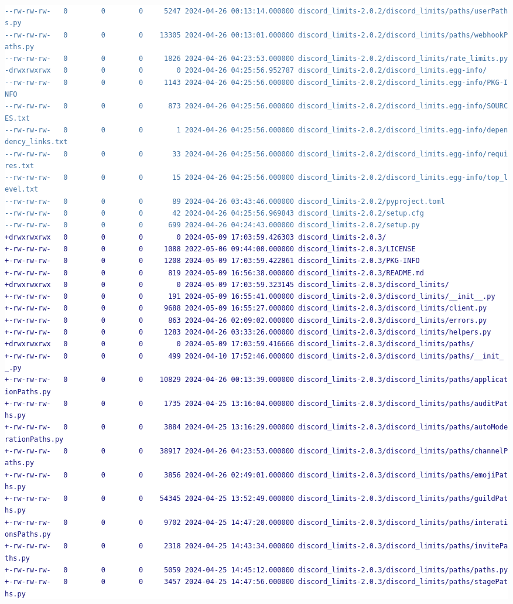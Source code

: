 ```diff
--rw-rw-rw-   0        0        0     5247 2024-04-26 00:13:14.000000 discord_limits-2.0.2/discord_limits/paths/userPaths.py
--rw-rw-rw-   0        0        0    13305 2024-04-26 00:13:01.000000 discord_limits-2.0.2/discord_limits/paths/webhookPaths.py
--rw-rw-rw-   0        0        0     1826 2024-04-26 04:23:53.000000 discord_limits-2.0.2/discord_limits/rate_limits.py
-drwxrwxrwx   0        0        0        0 2024-04-26 04:25:56.952787 discord_limits-2.0.2/discord_limits.egg-info/
--rw-rw-rw-   0        0        0     1143 2024-04-26 04:25:56.000000 discord_limits-2.0.2/discord_limits.egg-info/PKG-INFO
--rw-rw-rw-   0        0        0      873 2024-04-26 04:25:56.000000 discord_limits-2.0.2/discord_limits.egg-info/SOURCES.txt
--rw-rw-rw-   0        0        0        1 2024-04-26 04:25:56.000000 discord_limits-2.0.2/discord_limits.egg-info/dependency_links.txt
--rw-rw-rw-   0        0        0       33 2024-04-26 04:25:56.000000 discord_limits-2.0.2/discord_limits.egg-info/requires.txt
--rw-rw-rw-   0        0        0       15 2024-04-26 04:25:56.000000 discord_limits-2.0.2/discord_limits.egg-info/top_level.txt
--rw-rw-rw-   0        0        0       89 2024-04-26 03:43:46.000000 discord_limits-2.0.2/pyproject.toml
--rw-rw-rw-   0        0        0       42 2024-04-26 04:25:56.969843 discord_limits-2.0.2/setup.cfg
--rw-rw-rw-   0        0        0      699 2024-04-26 04:24:43.000000 discord_limits-2.0.2/setup.py
+drwxrwxrwx   0        0        0        0 2024-05-09 17:03:59.426303 discord_limits-2.0.3/
+-rw-rw-rw-   0        0        0     1088 2022-05-06 09:44:00.000000 discord_limits-2.0.3/LICENSE
+-rw-rw-rw-   0        0        0     1208 2024-05-09 17:03:59.422861 discord_limits-2.0.3/PKG-INFO
+-rw-rw-rw-   0        0        0      819 2024-05-09 16:56:38.000000 discord_limits-2.0.3/README.md
+drwxrwxrwx   0        0        0        0 2024-05-09 17:03:59.323145 discord_limits-2.0.3/discord_limits/
+-rw-rw-rw-   0        0        0      191 2024-05-09 16:55:41.000000 discord_limits-2.0.3/discord_limits/__init__.py
+-rw-rw-rw-   0        0        0     9688 2024-05-09 16:55:27.000000 discord_limits-2.0.3/discord_limits/client.py
+-rw-rw-rw-   0        0        0      863 2024-04-26 02:09:02.000000 discord_limits-2.0.3/discord_limits/errors.py
+-rw-rw-rw-   0        0        0     1283 2024-04-26 03:33:26.000000 discord_limits-2.0.3/discord_limits/helpers.py
+drwxrwxrwx   0        0        0        0 2024-05-09 17:03:59.416666 discord_limits-2.0.3/discord_limits/paths/
+-rw-rw-rw-   0        0        0      499 2024-04-10 17:52:46.000000 discord_limits-2.0.3/discord_limits/paths/__init__.py
+-rw-rw-rw-   0        0        0    10829 2024-04-26 00:13:39.000000 discord_limits-2.0.3/discord_limits/paths/applicationPaths.py
+-rw-rw-rw-   0        0        0     1735 2024-04-25 13:16:04.000000 discord_limits-2.0.3/discord_limits/paths/auditPaths.py
+-rw-rw-rw-   0        0        0     3884 2024-04-25 13:16:29.000000 discord_limits-2.0.3/discord_limits/paths/autoModerationPaths.py
+-rw-rw-rw-   0        0        0    38917 2024-04-26 04:23:53.000000 discord_limits-2.0.3/discord_limits/paths/channelPaths.py
+-rw-rw-rw-   0        0        0     3856 2024-04-26 02:49:01.000000 discord_limits-2.0.3/discord_limits/paths/emojiPaths.py
+-rw-rw-rw-   0        0        0    54345 2024-04-25 13:52:49.000000 discord_limits-2.0.3/discord_limits/paths/guildPaths.py
+-rw-rw-rw-   0        0        0     9702 2024-04-25 14:47:20.000000 discord_limits-2.0.3/discord_limits/paths/interationsPaths.py
+-rw-rw-rw-   0        0        0     2318 2024-04-25 14:43:34.000000 discord_limits-2.0.3/discord_limits/paths/invitePaths.py
+-rw-rw-rw-   0        0        0     5059 2024-04-25 14:45:12.000000 discord_limits-2.0.3/discord_limits/paths/paths.py
+-rw-rw-rw-   0        0        0     3457 2024-04-25 14:47:56.000000 discord_limits-2.0.3/discord_limits/paths/stagePaths.py
```